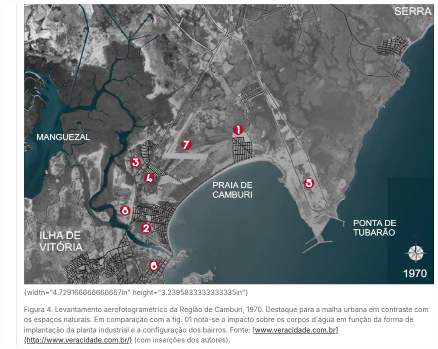 > ![](../fig/057/media/image3.png){width="4.729166666666667in"
> height="3.2395833333333335in"}
>
> Figura 4. Levantamento aerofotogramétrico da Região de Camburi, 1970.
> Destaque para a malha urbana em contraste com os espaços naturais. Em
> comparação com a fig. 01 nota-se o impacto sobre os corpos d'água em
> função da forma de implantação da planta industrial e a configuração
> dos bairros. Fonte:
> [www.veracidade.com.br](http://www.veracidade.com.br/) (com inserções
> dos autores).
>